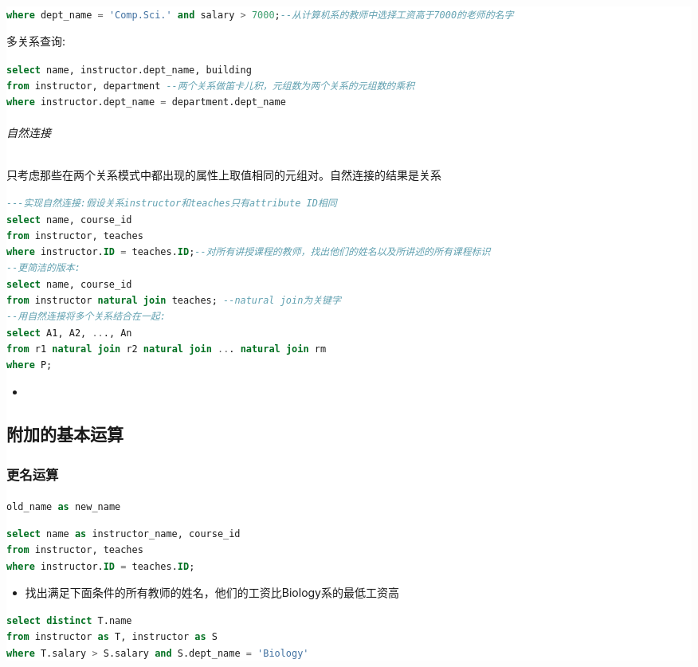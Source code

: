 ```sql
where dept_name = 'Comp.Sci.' and salary > 7000;--从计算机系的教师中选择工资高于7000的老师的名字
```



多关系查询:

```sql
select name, instructor.dept_name, building
from instructor, department --两个关系做笛卡儿积，元组数为两个关系的元组数的乘积
where instructor.dept_name = department.dept_name
```

###### 自然连接

只考虑那些在两个关系模式中都出现的属性上取值相同的元组对。自然连接的结果是关系

```sql
---实现自然连接:假设关系instructor和teaches只有attribute ID相同
select name, course_id
from instructor, teaches
where instructor.ID = teaches.ID;--对所有讲授课程的教师，找出他们的姓名以及所讲述的所有课程标识
--更简洁的版本:
select name, course_id
from instructor natural join teaches; --natural join为关键字
--用自然连接将多个关系结合在一起:
select A1, A2, ..., An
from r1 natural join r2 natural join ... natural join rm
where P;
```



- 



## 附加的基本运算



### 更名运算

```sql
old_name as new_name
```



```sql
select name as instructor_name, course_id
from instructor, teaches
where instructor.ID = teaches.ID;
```

- 找出满足下面条件的所有教师的姓名，他们的工资比Biology系的最低工资高

```sql
select distinct T.name
from instructor as T, instructor as S
where T.salary > S.salary and S.dept_name = 'Biology'
```
